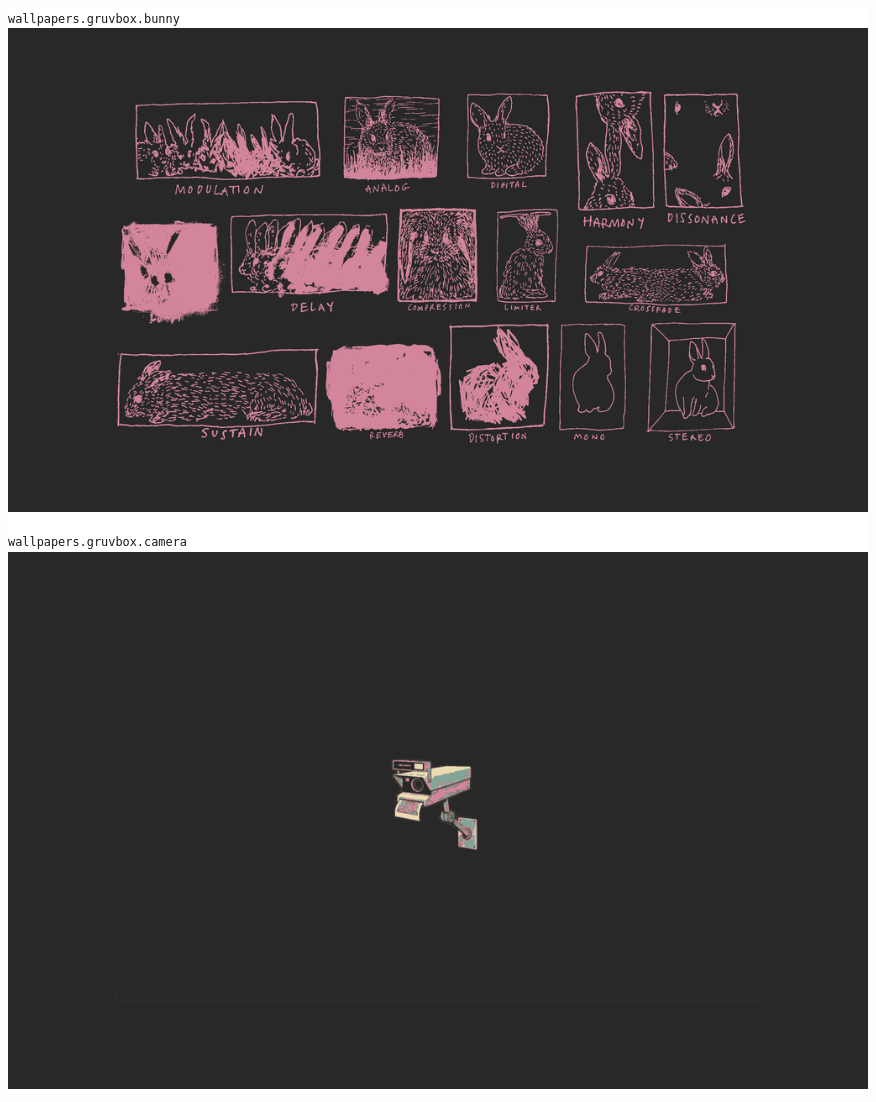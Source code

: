 `wallpapers.gruvbox.bunny`
![](./wallpapers/gruvbox/bunny.png)

`wallpapers.gruvbox.camera`
![](./wallpapers/gruvbox/camera.png)
